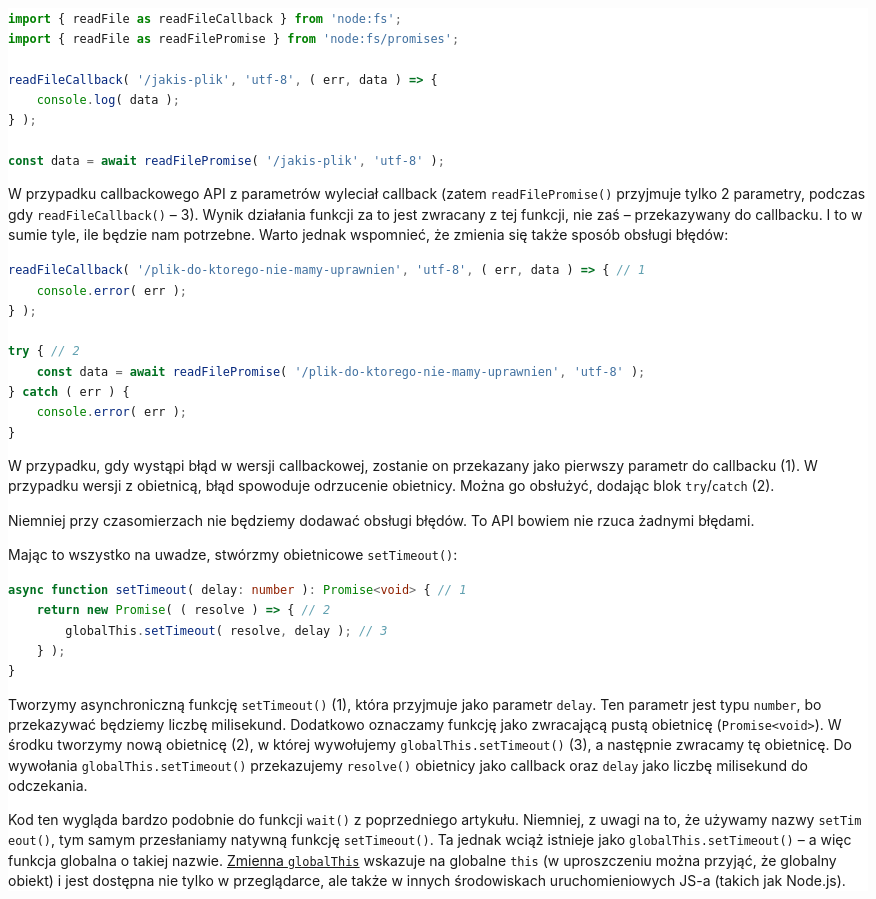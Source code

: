 ```javascript
import { readFile as readFileCallback } from 'node:fs';
import { readFile as readFilePromise } from 'node:fs/promises';

readFileCallback( '/jakis-plik', 'utf-8', ( err, data ) => {
	console.log( data );
} );

const data = await readFilePromise( '/jakis-plik', 'utf-8' );
```

W przypadku callbackowego API z parametrów wyleciał callback (zatem `readFilePromise()` przyjmuje tylko 2 parametry, podczas gdy `readFileCallback()` – 3). Wynik działania funkcji za to jest zwracany z tej funkcji, nie zaś – przekazywany do callbacku. I to w sumie tyle, ile będzie nam potrzebne. Warto jednak wspomnieć, że zmienia się także sposób obsługi błędów:

```javascript
readFileCallback( '/plik-do-ktorego-nie-mamy-uprawnien', 'utf-8', ( err, data ) => { // 1
	console.error( err );
} );

try { // 2
	const data = await readFilePromise( '/plik-do-ktorego-nie-mamy-uprawnien', 'utf-8' );
} catch ( err ) {
	console.error( err );
}
```

W przypadku, gdy wystąpi błąd w wersji callbackowej, zostanie on przekazany jako pierwszy parametr do callbacku (1). W przypadku wersji z obietnicą, błąd spowoduje odrzucenie obietnicy. Można go obsłużyć, dodając blok `try`/`catch` (2).

Niemniej przy czasomierzach nie będziemy dodawać obsługi błędów. To API bowiem nie rzuca żadnymi błędami.

Mając to wszystko na uwadze, stwórzmy obietnicowe `setTimeout()`:

```typescript
async function setTimeout( delay: number ): Promise<void> { // 1
	return new Promise( ( resolve ) => { // 2
		globalThis.setTimeout( resolve, delay ); // 3
	} );
}
```

Tworzymy asynchroniczną funkcję `setTimeout()` (1), która przyjmuje jako parametr `delay`. Ten parametr jest typu `number`, bo przekazywać będziemy liczbę milisekund. Dodatkowo oznaczamy funkcję jako zwracającą pustą obietnicę (`Promise<void>`). W środku tworzymy nową obietnicę (2), w której wywołujemy `globalThis.setTimeout()` (3), a następnie zwracamy tę obietnicę. Do wywołania `globalThis.setTimeout()` przekazujemy `resolve()` obietnicy jako callback oraz `delay` jako liczbę milisekund do odczekania.

Kod ten wygląda bardzo podobnie do funkcji `wait()` z poprzedniego artykułu. Niemniej, z uwagi na to, że używamy nazwy `setTimeout()`, tym samym przesłaniamy natywną funkcję `setTimeout()`. Ta jednak wciąż istnieje jako `globalThis.setTimeout()` – a więc funkcja globalna o takiej nazwie. [Zmienna `globalThis`](https://developer.mozilla.org/en-US/docs/Web/JavaScript/Reference/Global_Objects/globalThis) wskazuje na globalne `this` (w uproszczeniu można przyjąć, że globalny obiekt) i jest dostępna nie tylko w przeglądarce, ale także w innych środowiskach uruchomieniowych JS-a (takich jak Node.js).
